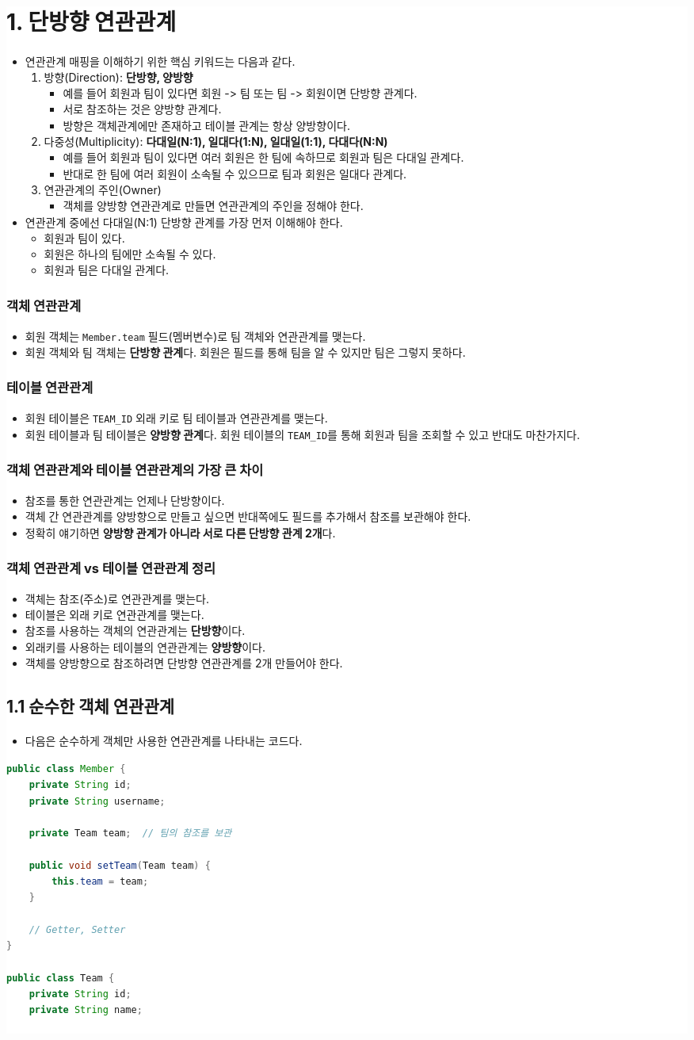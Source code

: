 # 1. 단방향 연관관계

- 연관관계 매핑을 이해하기 위한 핵심 키워드는 다음과 같다.
    1. 방향(Direction): **단방향, 양방향**
        - 예를 들어 회원과 팀이 있다면 회원 -> 팀 또는 팀 -> 회원이면 단방향 관계다.
        - 서로 참조하는 것은 양방향 관계다.
        - 방향은 객체관계에만 존재하고 테이블 관계는 항상 양방향이다.
    2. 다중성(Multiplicity): **다대일(N:1), 일대다(1:N), 일대일(1:1), 다대다(N:N)**
        - 예를 들어 회원과 팀이 있다면 여러 회원은 한 팀에 속하므로 회원과 팀은 다대일 관계다.
        - 반대로 한 팀에 여러 회원이 소속될 수 있으므로 팀과 회원은 일대다 관계다.
    3. 연관관계의 주인(Owner)
        - 객체를 양방향 연관관계로 만들면 연관관계의 주인을 정해야 한다.
- 연관관계 중에선 다대일(N:1) 단방향 관계를 가장 먼저 이해해야 한다.
    - 회원과 팀이 있다.
    - 회원은 하나의 팀에만 소속될 수 있다.
    - 회원과 팀은 다대일 관계다.

### 객체 연관관계

- 회원 객체는 `Member.team` 필드(멤버변수)로 팀 객체와 연관관계를 맺는다.
- 회원 객체와 팀 객체는 **단방향 관계**다. 회원은 필드를 통해 팀을 알 수 있지만 팀은 그렇지 못하다.

### 테이블 연관관계

- 회원 테이블은 `TEAM_ID` 외래 키로 팀 테이블과 연관관계를 맺는다.
- 회원 테이블과 팀 테이블은 **양방향 관계**다. 회원 테이블의 `TEAM_ID`를 통해 회원과 팀을 조회할 수 있고 반대도 마찬가지다.

### 객체 연관관계와 테이블 연관관계의 가장 큰 차이

- 참조를 통한 연관관계는 언제나 단방향이다.
- 객체 간 연관관계를 양방향으로 만들고 싶으면 반대쪽에도 필드를 추가해서 참조를 보관해야 한다.
- 정확히 얘기하면 **양방향 관계가 아니라 서로 다른 단방향 관계 2개**다.

### 객체 연관관계 vs 테이블 연관관계 정리

- 객체는 참조(주소)로 연관관계를 맺는다.
- 테이블은 외래 키로 연관관계를 맺는다.
- 참조를 사용하는 객체의 연관관계는 **단방향**이다.
- 외래키를 사용하는 테이블의 연관관계는 **양방향**이다.
- 객체를 양방향으로 참조하려면 단방향 연관관계를 2개 만들어야 한다.


## 1.1 순수한 객체 연관관계

- 다음은 순수하게 객체만 사용한 연관관계를 나타내는 코드다.

```java
public class Member {
    private String id;
    private String username;
    
    private Team team;  // 팀의 참조를 보관
    
    public void setTeam(Team team) {
        this.team = team;
    }
    
    // Getter, Setter
}

public class Team {
    private String id;
    private String name;
    
```